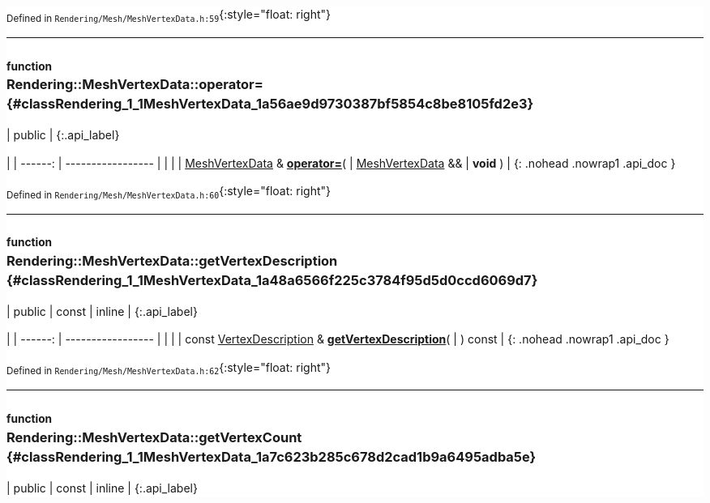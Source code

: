 

<sub>Defined in `Rendering/Mesh/MeshVertexData.h:59`</sub>{:style="float: right"}

-------------------------------------------------------------------

### <small>function</small><br/> Rendering::MeshVertexData::operator= {#classRendering_1_1MeshVertexData_1a56ae9d9730387bf5854c8be8105fd2e3}

| public |
{:.api_label}

|
| ------: | ----------------- |
|  |
| [MeshVertexData](classRendering_1_1MeshVertexData) & **[operator=](#classRendering_1_1MeshVertexData_1a56ae9d9730387bf5854c8be8105fd2e3)**( |  [MeshVertexData](classRendering_1_1MeshVertexData) && | **void** ) |
{: .nohead .nowrap1 .api_doc }





<sub>Defined in `Rendering/Mesh/MeshVertexData.h:60`</sub>{:style="float: right"}

-------------------------------------------------------------------

### <small>function</small><br/> Rendering::MeshVertexData::getVertexDescription {#classRendering_1_1MeshVertexData_1a48a6566f225c3784f95d5d0ccd6069d7}

| public | const | inline |
{:.api_label}

|
| ------: | ----------------- |
|  |
| const [VertexDescription](classRendering_1_1VertexDescription) & **[getVertexDescription](#classRendering_1_1MeshVertexData_1a48a6566f225c3784f95d5d0ccd6069d7)**( |  ) const |
{: .nohead .nowrap1 .api_doc }





<sub>Defined in `Rendering/Mesh/MeshVertexData.h:62`</sub>{:style="float: right"}

-------------------------------------------------------------------

### <small>function</small><br/> Rendering::MeshVertexData::getVertexCount {#classRendering_1_1MeshVertexData_1a7c623b285c678d2cad1b9a6495adba5e}

| public | const | inline |
{:.api_label}
